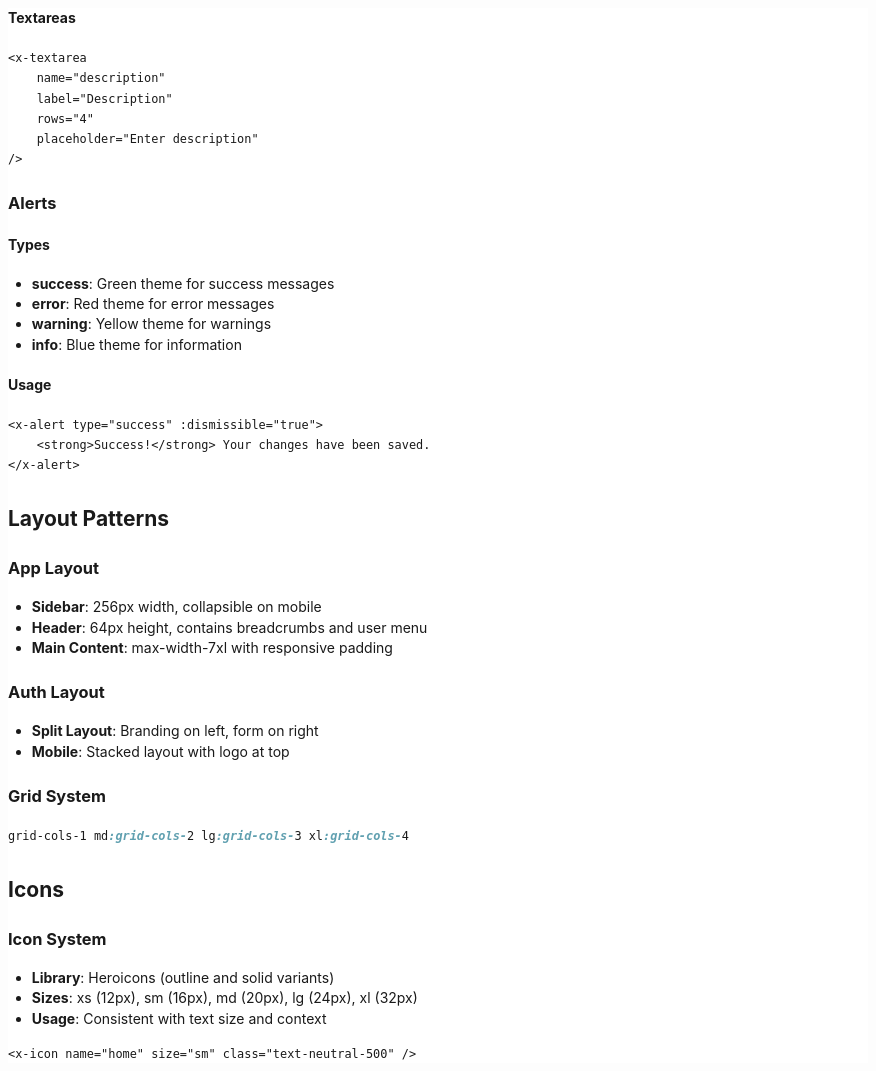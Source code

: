 #### Textareas
```blade
<x-textarea 
    name="description" 
    label="Description"
    rows="4"
    placeholder="Enter description"
/>
```

### Alerts

#### Types
- **success**: Green theme for success messages
- **error**: Red theme for error messages
- **warning**: Yellow theme for warnings
- **info**: Blue theme for information

#### Usage
```blade
<x-alert type="success" :dismissible="true">
    <strong>Success!</strong> Your changes have been saved.
</x-alert>
```

## Layout Patterns

### App Layout
- **Sidebar**: 256px width, collapsible on mobile
- **Header**: 64px height, contains breadcrumbs and user menu
- **Main Content**: max-width-7xl with responsive padding

### Auth Layout
- **Split Layout**: Branding on left, form on right
- **Mobile**: Stacked layout with logo at top

### Grid System
```css
grid-cols-1 md:grid-cols-2 lg:grid-cols-3 xl:grid-cols-4
```

## Icons

### Icon System
- **Library**: Heroicons (outline and solid variants)
- **Sizes**: xs (12px), sm (16px), md (20px), lg (24px), xl (32px)
- **Usage**: Consistent with text size and context

```blade
<x-icon name="home" size="sm" class="text-neutral-500" />
```
